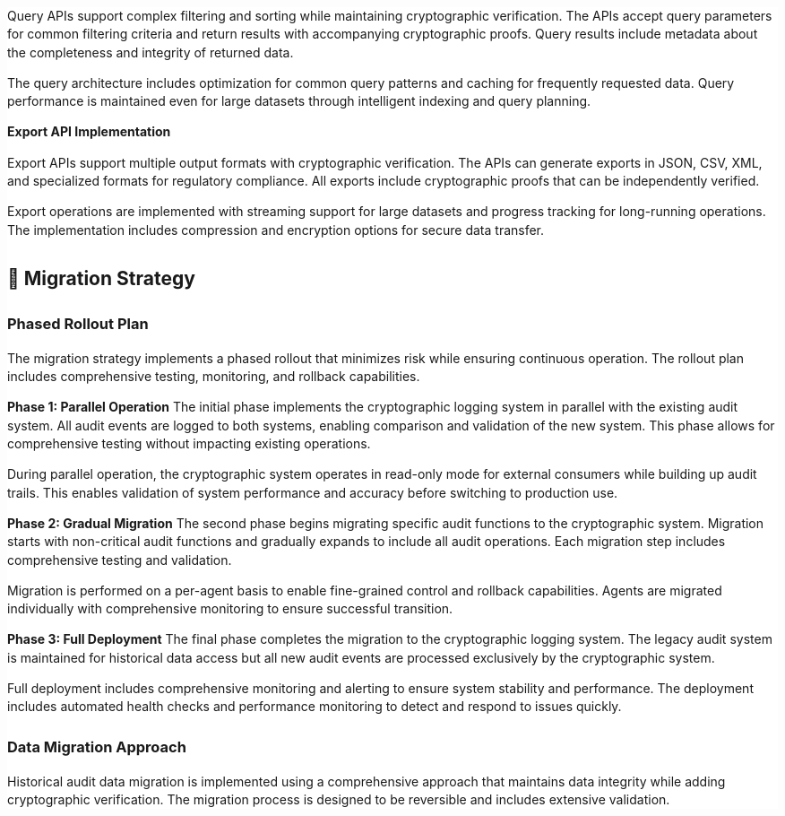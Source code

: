 Query APIs support complex filtering and sorting while maintaining cryptographic verification. The APIs accept query parameters for common filtering criteria and return results with accompanying cryptographic proofs. Query results include metadata about the completeness and integrity of returned data.

The query architecture includes optimization for common query patterns and caching for frequently requested data. Query performance is maintained even for large datasets through intelligent indexing and query planning.

**Export API Implementation**

Export APIs support multiple output formats with cryptographic verification. The APIs can generate exports in JSON, CSV, XML, and specialized formats for regulatory compliance. All exports include cryptographic proofs that can be independently verified.

Export operations are implemented with streaming support for large datasets and progress tracking for long-running operations. The implementation includes compression and encryption options for secure data transfer.

## 🚀 Migration Strategy

### Phased Rollout Plan

The migration strategy implements a phased rollout that minimizes risk while ensuring continuous operation. The rollout plan includes comprehensive testing, monitoring, and rollback capabilities.

**Phase 1: Parallel Operation**
The initial phase implements the cryptographic logging system in parallel with the existing audit system. All audit events are logged to both systems, enabling comparison and validation of the new system. This phase allows for comprehensive testing without impacting existing operations.

During parallel operation, the cryptographic system operates in read-only mode for external consumers while building up audit trails. This enables validation of system performance and accuracy before switching to production use.

**Phase 2: Gradual Migration**
The second phase begins migrating specific audit functions to the cryptographic system. Migration starts with non-critical audit functions and gradually expands to include all audit operations. Each migration step includes comprehensive testing and validation.

Migration is performed on a per-agent basis to enable fine-grained control and rollback capabilities. Agents are migrated individually with comprehensive monitoring to ensure successful transition.

**Phase 3: Full Deployment**
The final phase completes the migration to the cryptographic logging system. The legacy audit system is maintained for historical data access but all new audit events are processed exclusively by the cryptographic system.

Full deployment includes comprehensive monitoring and alerting to ensure system stability and performance. The deployment includes automated health checks and performance monitoring to detect and respond to issues quickly.

### Data Migration Approach

Historical audit data migration is implemented using a comprehensive approach that maintains data integrity while adding cryptographic verification. The migration process is designed to be reversible and includes extensive validation.
